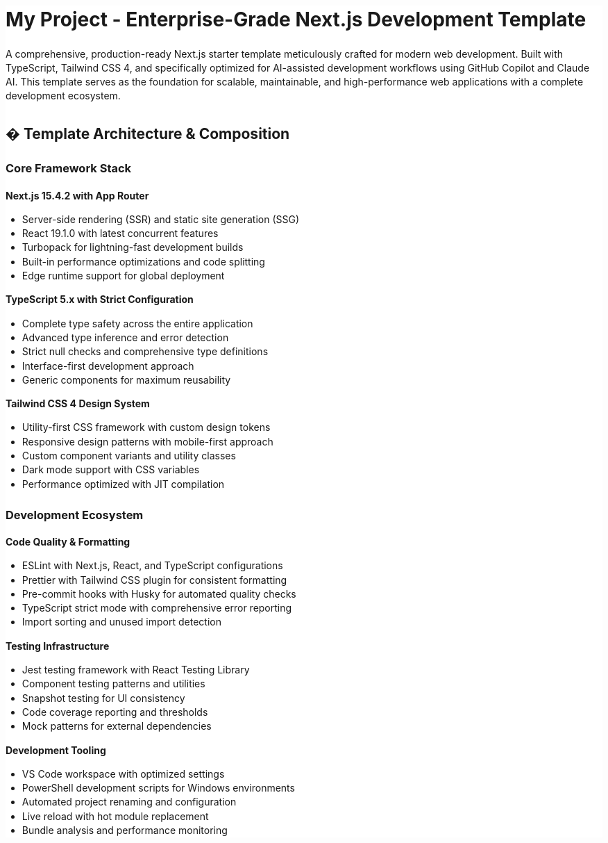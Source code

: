 # My Project - Enterprise-Grade Next.js Development Template

A comprehensive, production-ready Next.js starter template meticulously crafted for modern web development. Built with TypeScript, Tailwind CSS 4, and specifically optimized for AI-assisted development workflows using GitHub Copilot and Claude AI. This template serves as the foundation for scalable, maintainable, and high-performance web applications with a complete development ecosystem.

## �️ Template Architecture & Composition

### Core Framework Stack

**Next.js 15.4.2 with App Router**
- Server-side rendering (SSR) and static site generation (SSG)
- React 19.1.0 with latest concurrent features
- Turbopack for lightning-fast development builds
- Built-in performance optimizations and code splitting
- Edge runtime support for global deployment

**TypeScript 5.x with Strict Configuration**
- Complete type safety across the entire application
- Advanced type inference and error detection
- Strict null checks and comprehensive type definitions
- Interface-first development approach
- Generic components for maximum reusability

**Tailwind CSS 4 Design System**
- Utility-first CSS framework with custom design tokens
- Responsive design patterns with mobile-first approach
- Custom component variants and utility classes
- Dark mode support with CSS variables
- Performance optimized with JIT compilation

### Development Ecosystem

**Code Quality & Formatting**
- ESLint with Next.js, React, and TypeScript configurations
- Prettier with Tailwind CSS plugin for consistent formatting
- Pre-commit hooks with Husky for automated quality checks
- TypeScript strict mode with comprehensive error reporting
- Import sorting and unused import detection

**Testing Infrastructure**
- Jest testing framework with React Testing Library
- Component testing patterns and utilities
- Snapshot testing for UI consistency
- Code coverage reporting and thresholds
- Mock patterns for external dependencies

**Development Tooling**
- VS Code workspace with optimized settings
- PowerShell development scripts for Windows environments
- Automated project renaming and configuration
- Live reload with hot module replacement
- Bundle analysis and performance monitoring
